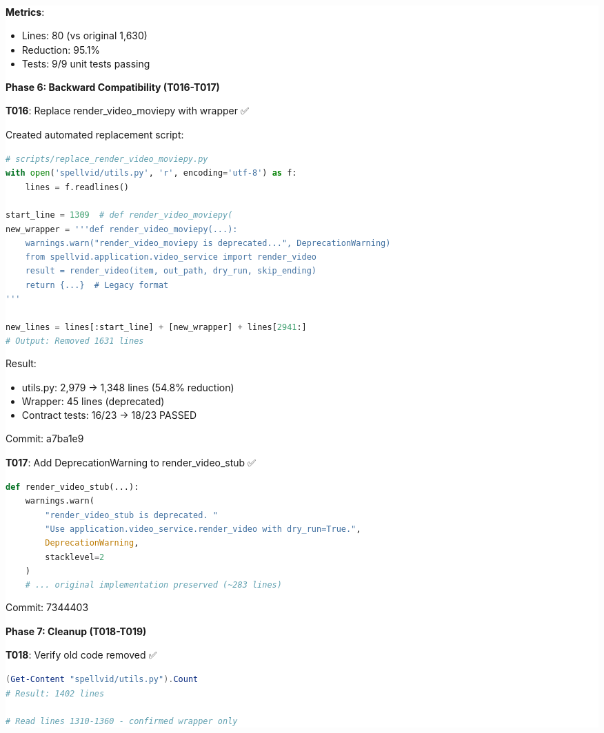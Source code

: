**Metrics**:
- Lines: 80 (vs original 1,630)
- Reduction: 95.1%
- Tests: 9/9 unit tests passing

**Phase 6: Backward Compatibility (T016-T017)**

**T016**: Replace render_video_moviepy with wrapper ✅

Created automated replacement script:
```python
# scripts/replace_render_video_moviepy.py
with open('spellvid/utils.py', 'r', encoding='utf-8') as f:
    lines = f.readlines()

start_line = 1309  # def render_video_moviepy(
new_wrapper = '''def render_video_moviepy(...):
    warnings.warn("render_video_moviepy is deprecated...", DeprecationWarning)
    from spellvid.application.video_service import render_video
    result = render_video(item, out_path, dry_run, skip_ending)
    return {...}  # Legacy format
'''

new_lines = lines[:start_line] + [new_wrapper] + lines[2941:]
# Output: Removed 1631 lines
```

Result:
- utils.py: 2,979 → 1,348 lines (54.8% reduction)
- Wrapper: 45 lines (deprecated)
- Contract tests: 16/23 → 18/23 PASSED

Commit: a7ba1e9

**T017**: Add DeprecationWarning to render_video_stub ✅
```python
def render_video_stub(...):
    warnings.warn(
        "render_video_stub is deprecated. "
        "Use application.video_service.render_video with dry_run=True.",
        DeprecationWarning,
        stacklevel=2
    )
    # ... original implementation preserved (~283 lines)
```

Commit: 7344403

**Phase 7: Cleanup (T018-T019)**

**T018**: Verify old code removed ✅
```powershell
(Get-Content "spellvid/utils.py").Count
# Result: 1402 lines

# Read lines 1310-1360 - confirmed wrapper only
```
